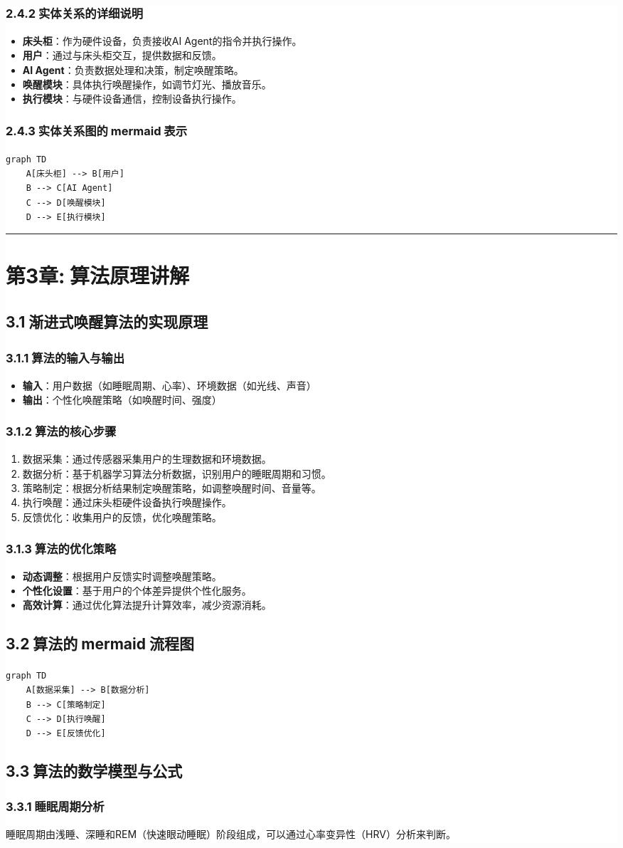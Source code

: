 ### 2.4.2 实体关系的详细说明
- **床头柜**：作为硬件设备，负责接收AI Agent的指令并执行操作。
- **用户**：通过与床头柜交互，提供数据和反馈。
- **AI Agent**：负责数据处理和决策，制定唤醒策略。
- **唤醒模块**：具体执行唤醒操作，如调节灯光、播放音乐。
- **执行模块**：与硬件设备通信，控制设备执行操作。

### 2.4.3 实体关系图的 mermaid 表示
```mermaid
graph TD
    A[床头柜] --> B[用户]
    B --> C[AI Agent]
    C --> D[唤醒模块]
    D --> E[执行模块]
```

---

# 第3章: 算法原理讲解

## 3.1 渐进式唤醒算法的实现原理
### 3.1.1 算法的输入与输出
- **输入**：用户数据（如睡眠周期、心率）、环境数据（如光线、声音）
- **输出**：个性化唤醒策略（如唤醒时间、强度）

### 3.1.2 算法的核心步骤
1. 数据采集：通过传感器采集用户的生理数据和环境数据。
2. 数据分析：基于机器学习算法分析数据，识别用户的睡眠周期和习惯。
3. 策略制定：根据分析结果制定唤醒策略，如调整唤醒时间、音量等。
4. 执行唤醒：通过床头柜硬件设备执行唤醒操作。
5. 反馈优化：收集用户的反馈，优化唤醒策略。

### 3.1.3 算法的优化策略
- **动态调整**：根据用户反馈实时调整唤醒策略。
- **个性化设置**：基于用户的个体差异提供个性化服务。
- **高效计算**：通过优化算法提升计算效率，减少资源消耗。

## 3.2 算法的 mermaid 流程图
```mermaid
graph TD
    A[数据采集] --> B[数据分析]
    B --> C[策略制定]
    C --> D[执行唤醒]
    D --> E[反馈优化]
```

## 3.3 算法的数学模型与公式
### 3.3.1 睡眠周期分析
睡眠周期由浅睡、深睡和REM（快速眼动睡眠）阶段组成，可以通过心率变异性（HRV）分析来判断。

